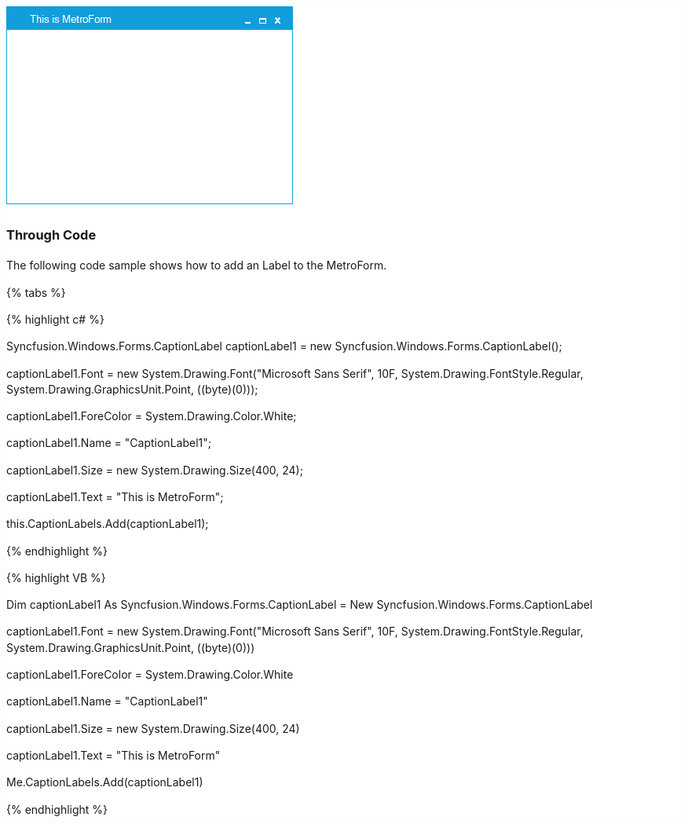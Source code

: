 ![](Customization_images/CaptionLabel.png)

### Through Code

The following code sample shows how to add an Label to the MetroForm.

{% tabs %}

{% highlight c# %}

Syncfusion.Windows.Forms.CaptionLabel captionLabel1 = new Syncfusion.Windows.Forms.CaptionLabel();

captionLabel1.Font = new System.Drawing.Font("Microsoft Sans Serif", 10F, System.Drawing.FontStyle.Regular, System.Drawing.GraphicsUnit.Point, ((byte)(0)));

captionLabel1.ForeColor = System.Drawing.Color.White;

captionLabel1.Name = "CaptionLabel1";

captionLabel1.Size = new System.Drawing.Size(400, 24);

captionLabel1.Text = "This is MetroForm";

this.CaptionLabels.Add(captionLabel1);

{% endhighlight %}

{% highlight VB %}

Dim captionLabel1 As Syncfusion.Windows.Forms.CaptionLabel = New Syncfusion.Windows.Forms.CaptionLabel

captionLabel1.Font = new System.Drawing.Font("Microsoft Sans Serif", 10F, System.Drawing.FontStyle.Regular, System.Drawing.GraphicsUnit.Point, ((byte)(0)))

captionLabel1.ForeColor = System.Drawing.Color.White

captionLabel1.Name = "CaptionLabel1"

captionLabel1.Size = new System.Drawing.Size(400, 24)

captionLabel1.Text = "This is MetroForm"

Me.CaptionLabels.Add(captionLabel1)

{% endhighlight %}
